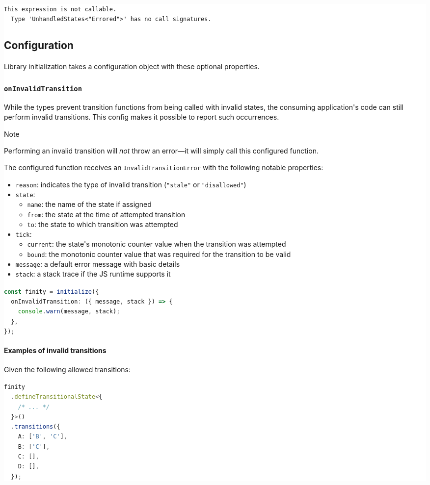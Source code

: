 ```
This expression is not callable.
  Type 'UnhandledStates<"Errored">' has no call signatures.
```

## Configuration

Library initialization takes a configuration object with these optional properties.

### `onInvalidTransition`

While the types prevent transition functions from being called with invalid states, the consuming application's code can still perform invalid transitions. This config makes it possible to report such occurrences.

> [!NOTE]
> Performing an invalid transition will _not_ throw an error—it will simply call this configured function.

The configured function receives an `InvalidTransitionError` with the following notable properties:

- `reason`: indicates the type of invalid transition (`"stale"` or `"disallowed"`)
- `state`:
  - `name`: the name of the state if assigned
  - `from`: the state at the time of attempted transition
  - `to`: the state to which transition was attempted
- `tick`:
  - `current`: the state's monotonic counter value when the transition was attempted
  - `bound`: the monotonic counter value that was required for the transition to be valid
- `message`: a default error message with basic details
- `stack`: a stack trace if the JS runtime supports it

```ts
const finity = initialize({
  onInvalidTransition: ({ message, stack }) => {
    console.warn(message, stack);
  },
});
```

#### Examples of invalid transitions

Given the following allowed transitions:

```ts
finity
  .defineTransitionalState<{
    /* ... */
  }>()
  .transitions({
    A: ['B', 'C'],
    B: ['C'],
    C: [],
    D: [],
  });
```
